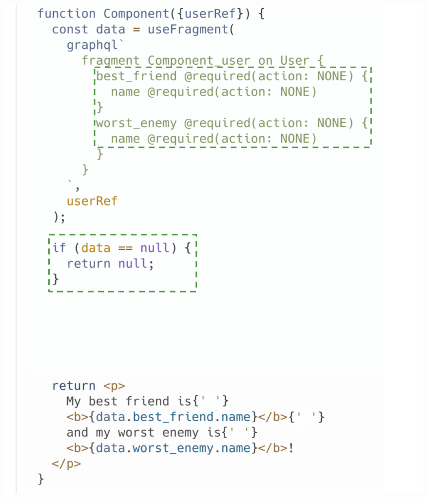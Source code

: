 > ![Image: A component will less null-checking boilerplate, due to the use of the `@required` directive](2021-12-08-introducing-the-new-relay-compiler-post-required.png)
